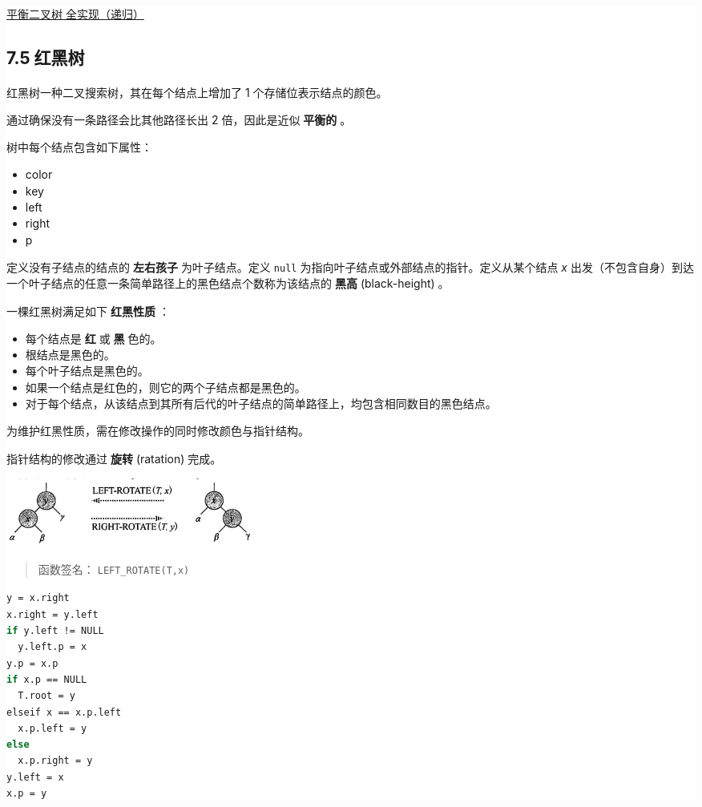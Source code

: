 [平衡二叉树 全实现（递归）](../AlgoExtracts/AlgoExtracts.sln)

## 7.5 红黑树

红黑树一种二叉搜索树，其在每个结点上增加了 1 个存储位表示结点的颜色。

通过确保没有一条路径会比其他路径长出 2 倍，因此是近似 **平衡的** 。

树中每个结点包含如下属性：

- color
- key
- left
- right
- p

定义没有子结点的结点的 **左右孩子** 为叶子结点。定义 `null` 为指向叶子结点或外部结点的指针。定义从某个结点 $x$ 出发（不包含自身）到达一个叶子结点的任意一条简单路径上的黑色结点个数称为该结点的 **黑高** (black-height) 。

一棵红黑树满足如下 **红黑性质** ：

- 每个结点是 **红** 或 **黑** 色的。
- 根结点是黑色的。
- 每个叶子结点是黑色的。
- 如果一个结点是红色的，则它的两个子结点都是黑色的。
- 对于每个结点，从该结点到其所有后代的叶子结点的简单路径上，均包含相同数目的黑色结点。

为维护红黑性质，需在修改操作的同时修改颜色与指针结构。

指针结构的修改通过 **旋转** (ratation) 完成。

![左旋与右旋](../pic/rotation.png)

> 函数签名： `LEFT_ROTATE(T,x)`

```pascal {.line-numbers}
y = x.right
x.right = y.left
if y.left != NULL
  y.left.p = x
y.p = x.p
if x.p == NULL
  T.root = y
elseif x == x.p.left
  x.p.left = y
else
  x.p.right = y
y.left = x
x.p = y
```
